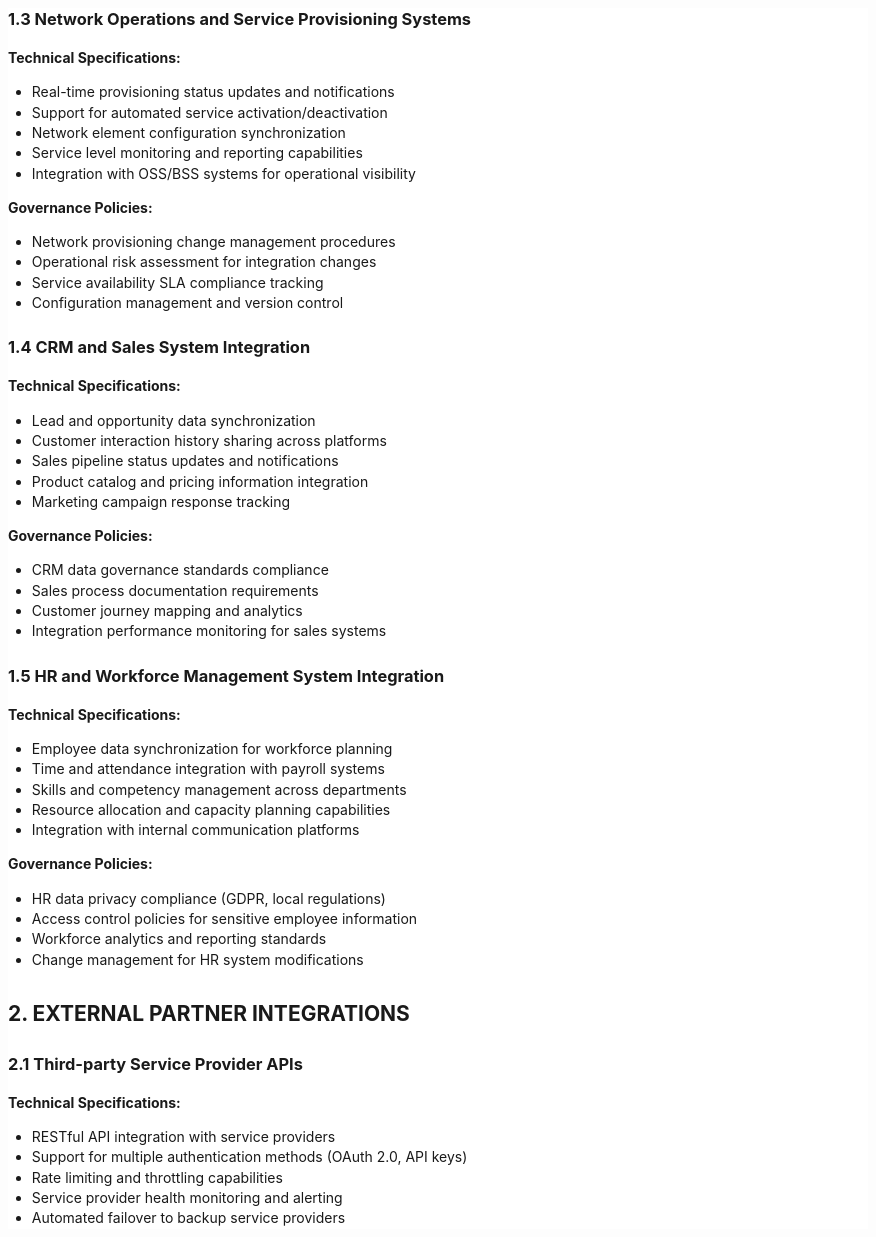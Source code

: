 ### 1.3 Network Operations and Service Provisioning Systems
**Technical Specifications:**
- Real-time provisioning status updates and notifications
- Support for automated service activation/deactivation
- Network element configuration synchronization
- Service level monitoring and reporting capabilities
- Integration with OSS/BSS systems for operational visibility

**Governance Policies:**
- Network provisioning change management procedures
- Operational risk assessment for integration changes
- Service availability SLA compliance tracking
- Configuration management and version control

### 1.4 CRM and Sales System Integration
**Technical Specifications:**
- Lead and opportunity data synchronization
- Customer interaction history sharing across platforms
- Sales pipeline status updates and notifications
- Product catalog and pricing information integration
- Marketing campaign response tracking

**Governance Policies:**
- CRM data governance standards compliance
- Sales process documentation requirements
- Customer journey mapping and analytics
- Integration performance monitoring for sales systems

### 1.5 HR and Workforce Management System Integration
**Technical Specifications:**
- Employee data synchronization for workforce planning
- Time and attendance integration with payroll systems
- Skills and competency management across departments
- Resource allocation and capacity planning capabilities
- Integration with internal communication platforms

**Governance Policies:**
- HR data privacy compliance (GDPR, local regulations)
- Access control policies for sensitive employee information
- Workforce analytics and reporting standards
- Change management for HR system modifications

## 2. EXTERNAL PARTNER INTEGRATIONS

### 2.1 Third-party Service Provider APIs
**Technical Specifications:**
- RESTful API integration with service providers
- Support for multiple authentication methods (OAuth 2.0, API keys)
- Rate limiting and throttling capabilities
- Service provider health monitoring and alerting
- Automated failover to backup service providers

